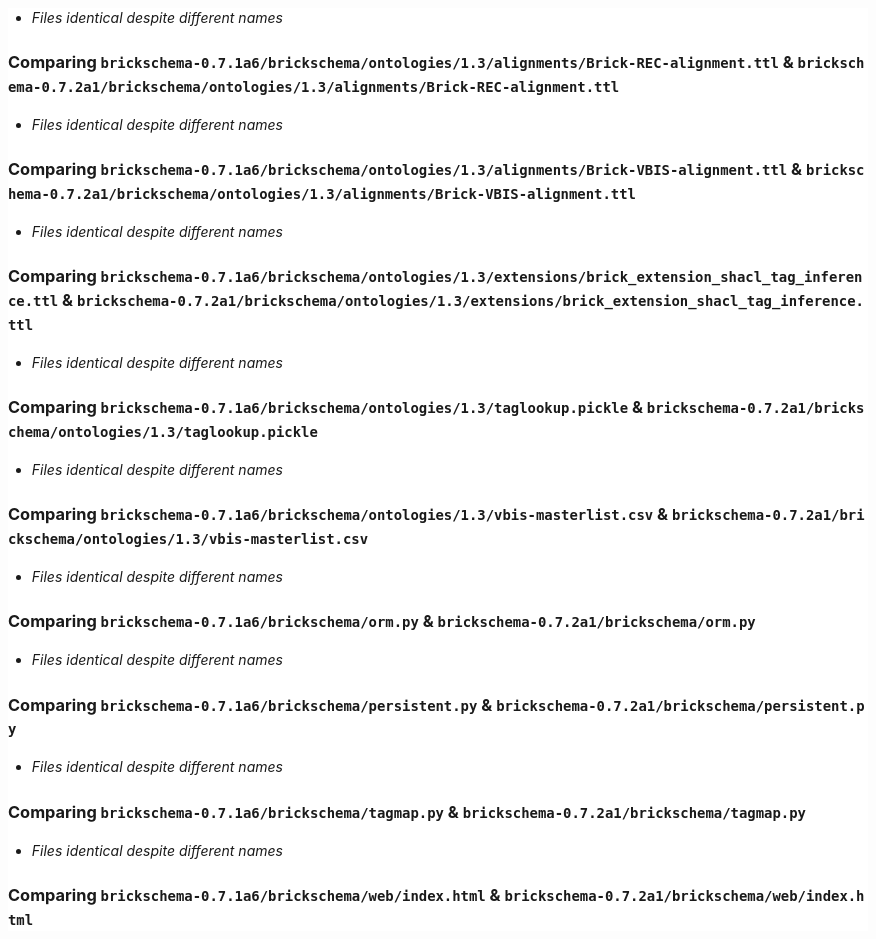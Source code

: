  * *Files identical despite different names*

### Comparing `brickschema-0.7.1a6/brickschema/ontologies/1.3/alignments/Brick-REC-alignment.ttl` & `brickschema-0.7.2a1/brickschema/ontologies/1.3/alignments/Brick-REC-alignment.ttl`

 * *Files identical despite different names*

### Comparing `brickschema-0.7.1a6/brickschema/ontologies/1.3/alignments/Brick-VBIS-alignment.ttl` & `brickschema-0.7.2a1/brickschema/ontologies/1.3/alignments/Brick-VBIS-alignment.ttl`

 * *Files identical despite different names*

### Comparing `brickschema-0.7.1a6/brickschema/ontologies/1.3/extensions/brick_extension_shacl_tag_inference.ttl` & `brickschema-0.7.2a1/brickschema/ontologies/1.3/extensions/brick_extension_shacl_tag_inference.ttl`

 * *Files identical despite different names*

### Comparing `brickschema-0.7.1a6/brickschema/ontologies/1.3/taglookup.pickle` & `brickschema-0.7.2a1/brickschema/ontologies/1.3/taglookup.pickle`

 * *Files identical despite different names*

### Comparing `brickschema-0.7.1a6/brickschema/ontologies/1.3/vbis-masterlist.csv` & `brickschema-0.7.2a1/brickschema/ontologies/1.3/vbis-masterlist.csv`

 * *Files identical despite different names*

### Comparing `brickschema-0.7.1a6/brickschema/orm.py` & `brickschema-0.7.2a1/brickschema/orm.py`

 * *Files identical despite different names*

### Comparing `brickschema-0.7.1a6/brickschema/persistent.py` & `brickschema-0.7.2a1/brickschema/persistent.py`

 * *Files identical despite different names*

### Comparing `brickschema-0.7.1a6/brickschema/tagmap.py` & `brickschema-0.7.2a1/brickschema/tagmap.py`

 * *Files identical despite different names*

### Comparing `brickschema-0.7.1a6/brickschema/web/index.html` & `brickschema-0.7.2a1/brickschema/web/index.html`
